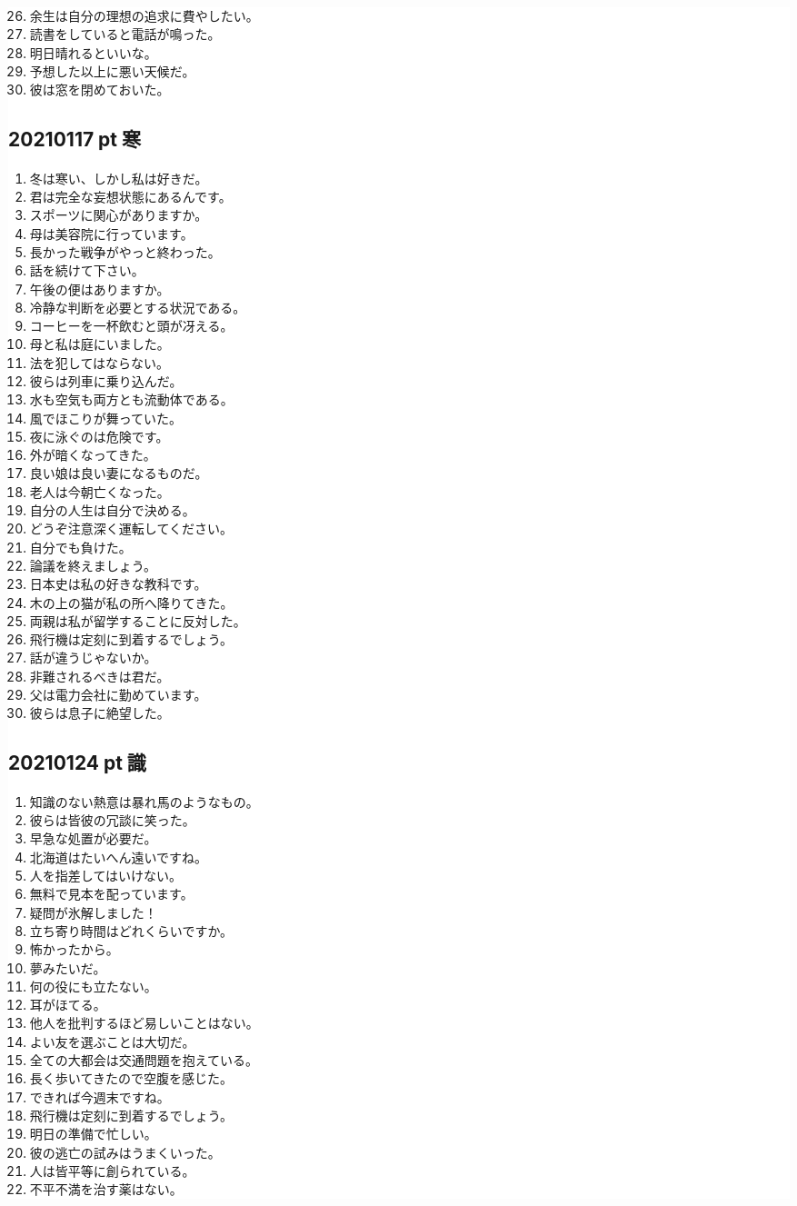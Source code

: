 26. 余生は自分の理想の追求に費やしたい。
27. 読書をしていると電話が鳴った。
28. 明日晴れるといいな。
29. 予想した以上に悪い天候だ。
30. 彼は窓を閉めておいた。

## 20210117 pt 寒

1. 冬は寒い、しかし私は好きだ。
2. 君は完全な妄想状態にあるんです。
3. スポーツに関心がありますか。
4. 母は美容院に行っています。
5. 長かった戦争がやっと終わった。
6. 話を続けて下さい。
7. 午後の便はありますか。
8. 冷静な判断を必要とする状況である。
9. コーヒーを一杯飲むと頭が冴える。
10. 母と私は庭にいました。
11. 法を犯してはならない。
12. 彼らは列車に乗り込んだ。
13. 水も空気も両方とも流動体である。
14. 風でほこりが舞っていた。
15. 夜に泳ぐのは危険です。
16. 外が暗くなってきた。
17. 良い娘は良い妻になるものだ。
18. 老人は今朝亡くなった。
19. 自分の人生は自分で決める。
20. どうぞ注意深く運転してください。
21. 自分でも負けた。
22. 論議を終えましょう。
23. 日本史は私の好きな教科です。
24. 木の上の猫が私の所へ降りてきた。
25. 両親は私が留学することに反対した。
26. 飛行機は定刻に到着するでしょう。
27. 話が違うじゃないか。
28. 非難されるべきは君だ。
29. 父は電力会社に勤めています。
30. 彼らは息子に絶望した。

## 20210124 pt 識

1. 知識のない熱意は暴れ馬のようなもの。
2. 彼らは皆彼の冗談に笑った。
3. 早急な処置が必要だ。
4. 北海道はたいへん遠いですね。
5. 人を指差してはいけない。
6. 無料で見本を配っています。
7. 疑問が氷解しました！
8. 立ち寄り時間はどれくらいですか。
9. 怖かったから。
10. 夢みたいだ。
11. 何の役にも立たない。
12. 耳がほてる。
13. 他人を批判するほど易しいことはない。
14. よい友を選ぶことは大切だ。
15. 全ての大都会は交通問題を抱えている。
16. 長く歩いてきたので空腹を感じた。
17. できれば今週末ですね。
18. 飛行機は定刻に到着するでしょう。
19. 明日の準備で忙しい。
20. 彼の逃亡の試みはうまくいった。
21. 人は皆平等に創られている。
22. 不平不満を治す薬はない。